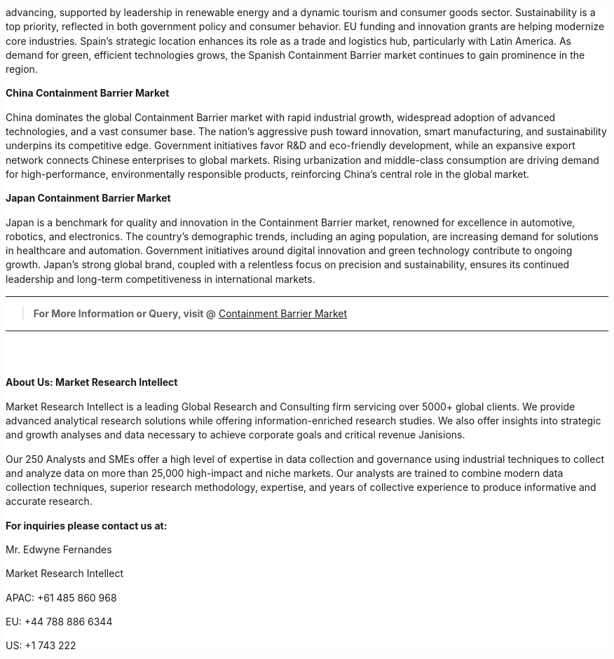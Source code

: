 advancing, supported by leadership in renewable energy and a dynamic tourism and consumer goods sector. Sustainability is a top priority, reflected in both government policy and consumer behavior. EU funding and innovation grants are helping modernize core industries. Spain&rsquo;s strategic location enhances its role as a trade and logistics hub, particularly with Latin America. As demand for green, efficient technologies grows, the Spanish Containment Barrier market continues to gain prominence in the region.</p><p class="" data-start="4977" data-end="5589"><strong data-start="4977" data-end="4998">China Containment Barrier Market</strong></p><p class="" data-start="4977" data-end="5589">China dominates the global Containment Barrier market with rapid industrial growth, widespread adoption of advanced technologies, and a vast consumer base. The nation&rsquo;s aggressive push toward innovation, smart manufacturing, and sustainability underpins its competitive edge. Government initiatives favor R&amp;D and eco-friendly development, while an expansive export network connects Chinese enterprises to global markets. Rising urbanization and middle-class consumption are driving demand for high-performance, environmentally responsible products, reinforcing China&rsquo;s central role in the global market.</p><p class="" data-start="5591" data-end="6162"><strong data-start="5591" data-end="5612">Japan Containment Barrier Market</strong></p><p class="" data-start="5591" data-end="6162">Japan is a benchmark for quality and innovation in the Containment Barrier market, renowned for excellence in automotive, robotics, and electronics. The country&rsquo;s demographic trends, including an aging population, are increasing demand for solutions in healthcare and automation. Government initiatives around digital innovation and green technology contribute to ongoing growth. Japan&rsquo;s strong global brand, coupled with a relentless focus on precision and sustainability, ensures its continued leadership and long-term competitiveness in international markets.</p><hr /><blockquote><p><span class="font-[700]"><strong>For More Information or Query, visit&nbsp;@</strong>&nbsp;</span><span class="font-[700]"><a href="https://www.marketresearchintellect.com/product/global-containment-barrier-market-size-forecast/?utm_source=Linkedin&utm_medium=027" target="_blank" data-tracking-control-name="article-ssr-frontend-pulse_little-text-block" data-tracking-will-navigate="" data-test-link="">Containment Barrier Market</a></span></p></blockquote><hr /><h3>&nbsp;</h3><p><strong><span class="font-[700]">About Us: Market Research Intellect</span></strong></p><p><span class="">Market Research Intellect is a leading Global Research and Consulting firm servicing over 5000+ global clients. We provide advanced analytical research solutions while offering information-enriched research studies.&nbsp;</span>We also offer insights into strategic and growth analyses and data necessary to achieve corporate goals and critical revenue Janisions.</p><p><span class="">Our 250 Analysts and SMEs offer a high level of expertise in data collection and governance using industrial techniques to collect and analyze data on more than 25,000 high-impact and niche markets. Our analysts are trained to combine modern data collection techniques, superior research methodology, expertise, and years of collective experience to produce informative and accurate research.</span></p><p><strong>For inquiries please contact us at:</strong></p><p>Mr. Edwyne Fernandes</p><p>Market Research Intellect</p><p>APAC: +61 485 860 968</p><p>EU: +44 788 886 6344</p><p>US: +1 743 222